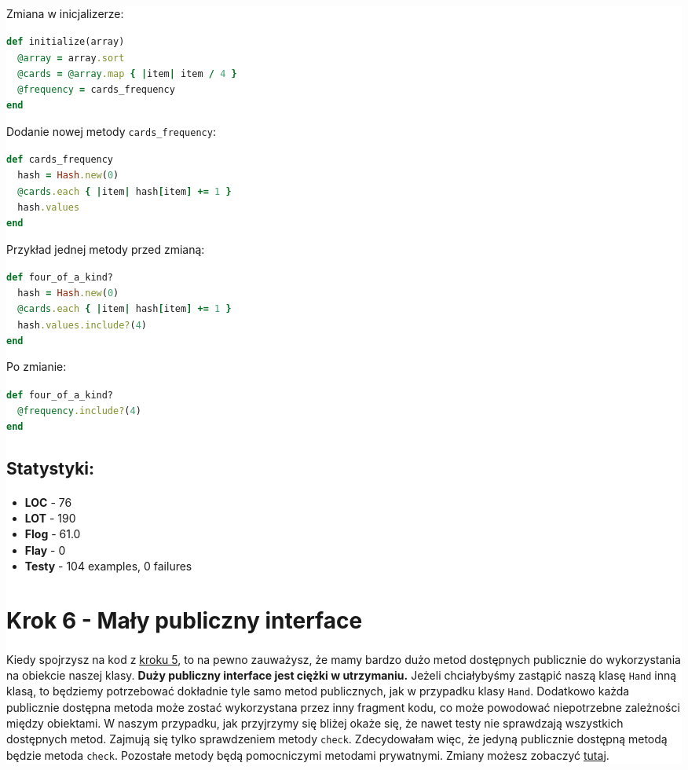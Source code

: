 Zmiana w inicjalizerze:

```ruby
def initialize(array)
  @array = array.sort
  @cards = @array.map { |item| item / 4 }
  @frequency = cards_frequency
end
```

Dodanie nowej metody `cards_frequency`:

```ruby
def cards_frequency
  hash = Hash.new(0)
  @cards.each { |item| hash[item] += 1 }
  hash.values
end
```

Przykład jednej metody przed zmianą:

```ruby
def four_of_a_kind?
  hash = Hash.new(0)
  @cards.each { |item| hash[item] += 1 }
  hash.values.include?(4)
end
```

Po zmianie:

```ruby
def four_of_a_kind?
  @frequency.include?(4)
end
```

## Statystyki:
- **LOC** - 76
- **LOT** - 190
- **Flog** - 61.0
- **Flay** - 0
- **Testy** - 104 examples, 0 failures

# Krok 6 - Mały publiczny interface

Kiedy spojrzysz na kod z <a href="https://github.com/womanonrails/poker/blob/74c05d7480e7857d1e99d604169f6eed46279758/lib/poker/hand.rb" title="Piąty krok refaktoringu" target="_blank" rel="nofollow noopener noreferrer">kroku 5</a>, to na pewno zauważysz, że mamy bardzo dużo metod dostępnych publicznie do wykorzystania na obiekcie naszej klasy. **Duży publiczny interface jest ciężki w utrzymaniu.** Jeżeli chciałybyśmy zastąpić naszą klasę `Hand` inną klasą, to będziemy potrzebować dokładnie tyle samo metod publicznych, jak w przypadku klasy `Hand`. Dodatkowo każda publicznie dostępna metoda może zostać wykorzystana przez inny fragment kodu, co może powodować niepotrzebne zależności między obiektami. W naszym przypadku, jak przyjrzymy się bliżej okaże się, że nawet testy nie sprawdzają wszystkich dostępnych metod. Zajmują się tylko sprawdzeniem metody `check`. Zdecydowałam więc, że jedyną publicznie dostępną metodą będzie metoda `check`. Pozostałe metody będą pomocniczymi metodami prywatnymi. Zmiany możesz zobaczyć <a href="https://github.com/womanonrails/poker/blob/ef117a56e3cc0fbfae9de4821ac61e5489f704fc/lib/poker/hand.rb" title="Szósty krok refaktoringu" target="_blank" rel="nofollow noopener noreferrer">tutaj</a>.
